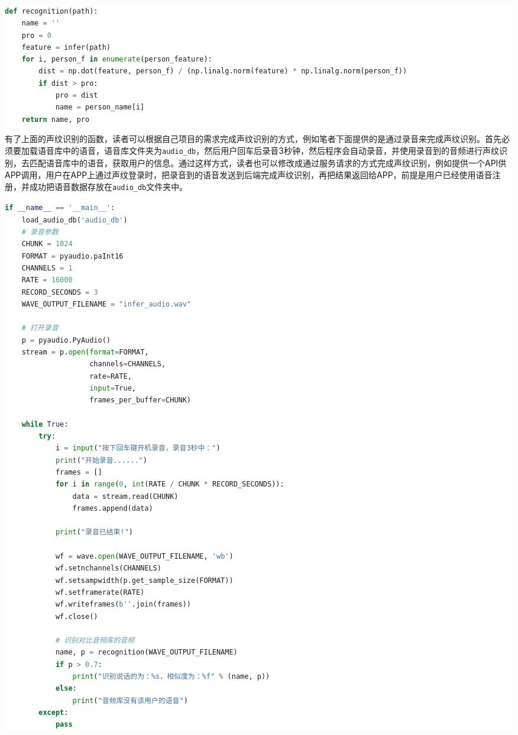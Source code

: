```python
def recognition(path):
    name = ''
    pro = 0
    feature = infer(path)
    for i, person_f in enumerate(person_feature):
        dist = np.dot(feature, person_f) / (np.linalg.norm(feature) * np.linalg.norm(person_f))
        if dist > pro:
            pro = dist
            name = person_name[i]
    return name, pro
```

有了上面的声纹识别的函数，读者可以根据自己项目的需求完成声纹识别的方式，例如笔者下面提供的是通过录音来完成声纹识别。首先必须要加载语音库中的语音，语音库文件夹为`audio_db`，然后用户回车后录音3秒钟，然后程序会自动录音，并使用录音到的音频进行声纹识别，去匹配语音库中的语音，获取用户的信息。通过这样方式，读者也可以修改成通过服务请求的方式完成声纹识别，例如提供一个API供APP调用，用户在APP上通过声纹登录时，把录音到的语音发送到后端完成声纹识别，再把结果返回给APP，前提是用户已经使用语音注册，并成功把语音数据存放在`audio_db`文件夹中。
```python
if __name__ == '__main__':
    load_audio_db('audio_db')
    # 录音参数
    CHUNK = 1024
    FORMAT = pyaudio.paInt16
    CHANNELS = 1
    RATE = 16000
    RECORD_SECONDS = 3
    WAVE_OUTPUT_FILENAME = "infer_audio.wav"

    # 打开录音
    p = pyaudio.PyAudio()
    stream = p.open(format=FORMAT,
                    channels=CHANNELS,
                    rate=RATE,
                    input=True,
                    frames_per_buffer=CHUNK)

    while True:
        try:
            i = input("按下回车键开机录音，录音3秒中：")
            print("开始录音......")
            frames = []
            for i in range(0, int(RATE / CHUNK * RECORD_SECONDS)):
                data = stream.read(CHUNK)
                frames.append(data)

            print("录音已结束!")

            wf = wave.open(WAVE_OUTPUT_FILENAME, 'wb')
            wf.setnchannels(CHANNELS)
            wf.setsampwidth(p.get_sample_size(FORMAT))
            wf.setframerate(RATE)
            wf.writeframes(b''.join(frames))
            wf.close()

            # 识别对比音频库的音频
            name, p = recognition(WAVE_OUTPUT_FILENAME)
            if p > 0.7:
                print("识别说话的为：%s，相似度为：%f" % (name, p))
            else:
                print("音频库没有该用户的语音")
        except:
            pass
```
